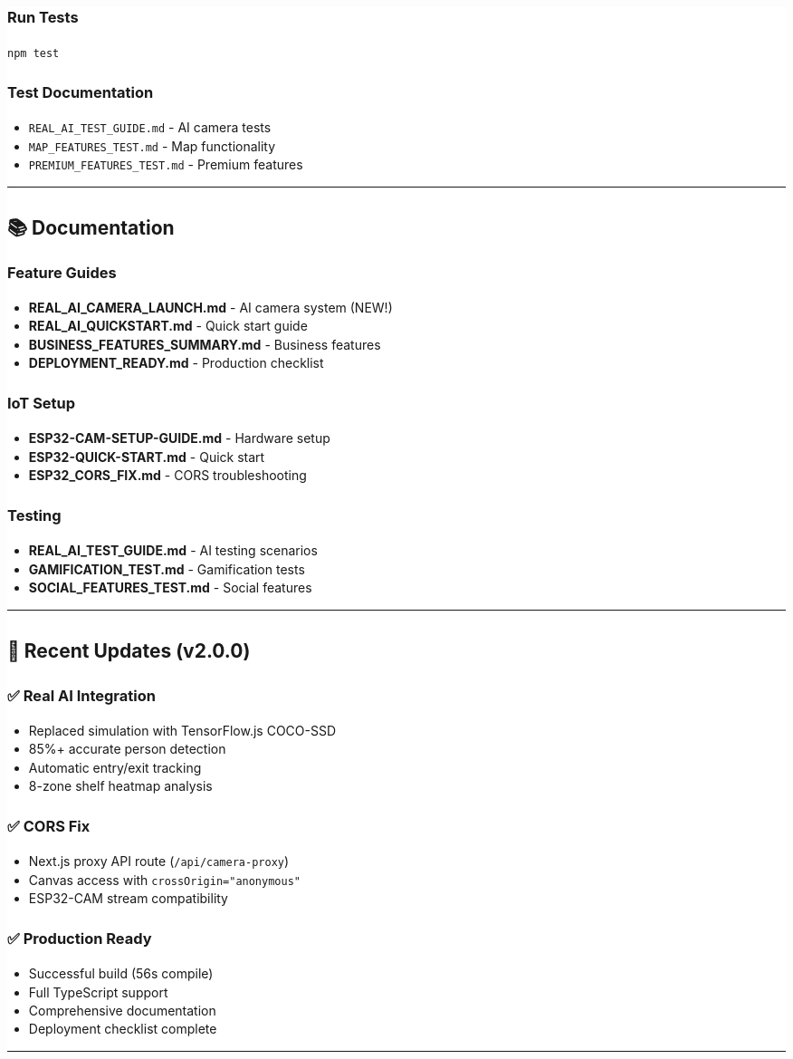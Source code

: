 ### Run Tests
```bash
npm test
```

### Test Documentation
- `REAL_AI_TEST_GUIDE.md` - AI camera tests
- `MAP_FEATURES_TEST.md` - Map functionality
- `PREMIUM_FEATURES_TEST.md` - Premium features

---

## 📚 Documentation

### Feature Guides
- **REAL_AI_CAMERA_LAUNCH.md** - AI camera system (NEW!)
- **REAL_AI_QUICKSTART.md** - Quick start guide
- **BUSINESS_FEATURES_SUMMARY.md** - Business features
- **DEPLOYMENT_READY.md** - Production checklist

### IoT Setup
- **ESP32-CAM-SETUP-GUIDE.md** - Hardware setup
- **ESP32-QUICK-START.md** - Quick start
- **ESP32_CORS_FIX.md** - CORS troubleshooting

### Testing
- **REAL_AI_TEST_GUIDE.md** - AI testing scenarios
- **GAMIFICATION_TEST.md** - Gamification tests
- **SOCIAL_FEATURES_TEST.md** - Social features

---

## 🎯 Recent Updates (v2.0.0)

### ✅ Real AI Integration
- Replaced simulation with TensorFlow.js COCO-SSD
- 85%+ accurate person detection
- Automatic entry/exit tracking
- 8-zone shelf heatmap analysis

### ✅ CORS Fix
- Next.js proxy API route (`/api/camera-proxy`)
- Canvas access with `crossOrigin="anonymous"`
- ESP32-CAM stream compatibility

### ✅ Production Ready
- Successful build (56s compile)
- Full TypeScript support
- Comprehensive documentation
- Deployment checklist complete

---